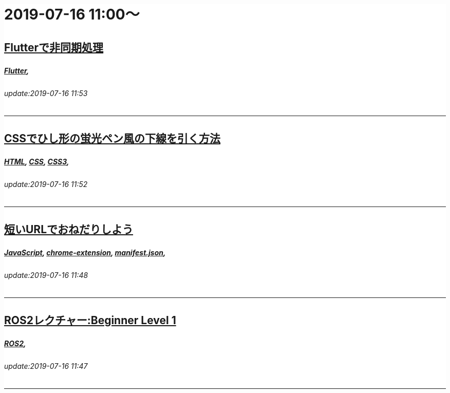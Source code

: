 


# 2019-07-16 11:00～
## [Flutterで非同期処理](https://qiita.com/oggata/items/c553af1ff5a7669975a6)
##### [Flutter](https://qiita.com/tags/Flutter), 
###### update:2019-07-16 11:53
---
## [CSSでひし形の蛍光ペン風の下線を引く方法](https://qiita.com/dmiya/items/7c50a479fac5d62dde66)
##### [HTML](https://qiita.com/tags/HTML), [CSS](https://qiita.com/tags/CSS), [CSS3](https://qiita.com/tags/CSS3), 
###### update:2019-07-16 11:52
---
## [短いURLでおねだりしよう](https://qiita.com/ctrlzr/items/b84ff452030b05765cab)
##### [JavaScript](https://qiita.com/tags/JavaScript), [chrome-extension](https://qiita.com/tags/chrome-extension), [manifest.json](https://qiita.com/tags/manifest.json), 
###### update:2019-07-16 11:48
---
## [ROS2レクチャー:Beginner Level 1](https://qiita.com/NeK/items/74e4bb9d1530e22a63fc)
##### [ROS2](https://qiita.com/tags/ROS2), 
###### update:2019-07-16 11:47
---
